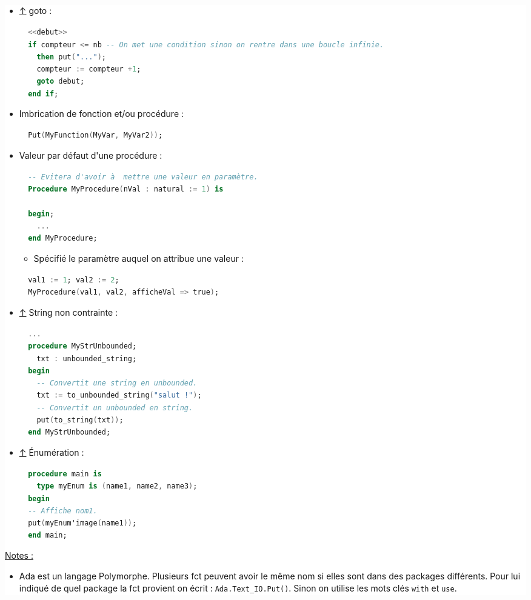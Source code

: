 - <a id="goto" href="#goto_up">↑</a> goto :
  ```ada
    <<debut>> 
    if compteur <= nb -- On met une condition sinon on rentre dans une boucle infinie.
      then put("...");
      compteur := compteur +1;
      goto debut;
    end if;
  ```

- Imbrication de fonction et/ou procédure :
  ```ada
    Put(MyFunction(MyVar, MyVar2));
  ```
- Valeur par défaut d'une procédure :
  ```ada
    -- Evitera d'avoir à  mettre une valeur en paramètre.
    Procedure MyProcedure(nVal : natural := 1) is

    begin;
      ...
    end MyProcedure;
  ```

  - Spécifié le paramètre auquel on attribue une valeur :
  ```ada
    val1 := 1; val2 := 2;
    MyProcedure(val1, val2, afficheVal => true);
  ```

- <a id="string_non_contrainte"></a>
<a href="#string_non_contrainte_up">↑</a> String non contrainte :
  ```ada
    ...
    procedure MyStrUnbounded;
      txt : unbounded_string;
    begin
      -- Convertit une string en unbounded.
      txt := to_unbounded_string("salut !");
      -- Convertit un unbounded en string.
      put(to_string(txt));
    end MyStrUnbounded;
  ```

- <a id="enumCode"></a>
<a href="#enumCode_up">↑</a> Énumération :
  ```ada
    procedure main is
      type myEnum is (name1, name2, name3);
    begin
    -- Affiche nom1.
    put(myEnum'image(name1));
    end main;
  ```

<a id="Note"></a>
<a href="#Sommaire">Notes : </a>
- Ada est un langage Polymorphe. Plusieurs fct peuvent avoir le même nom si elles sont dans des packages différents. Pour lui indiqué de quel package la fct provient on écrit : `Ada.Text_IO.Put()`. Sinon on utilise les mots clés `with` et `use`.
